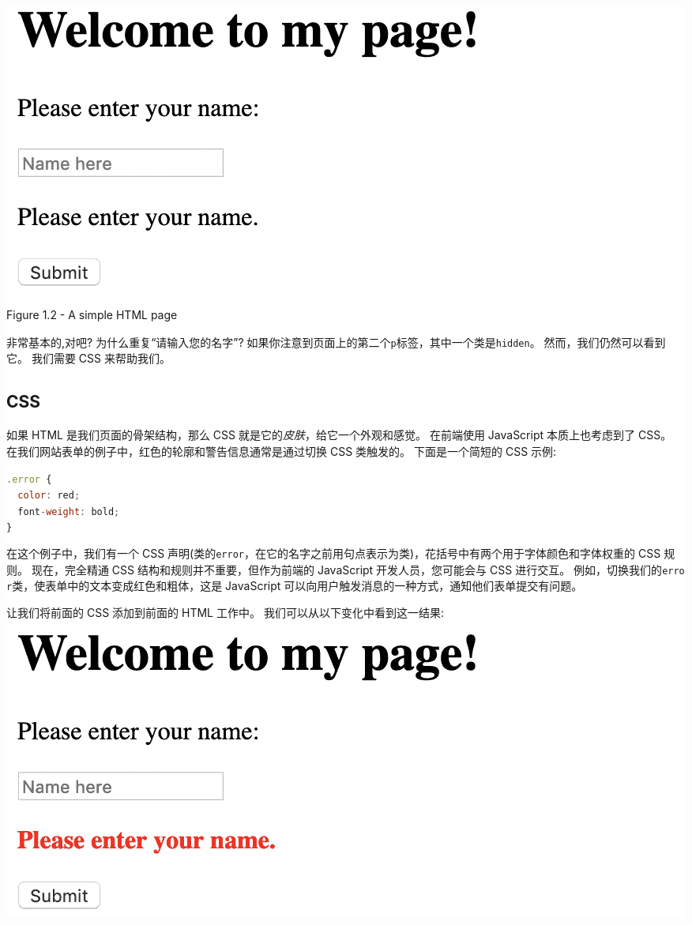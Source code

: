 ![](img/c97ed1d0-da66-4260-a57a-6e4beeef7fb3.png)

Figure 1.2 - A simple HTML page

非常基本的,对吧? 为什么重复“请输入您的名字”? 如果你注意到页面上的第二个`p`标签，其中一个类是`hidden`。 然而，我们仍然可以看到它。 我们需要 CSS 来帮助我们。

## CSS

如果 HTML 是我们页面的骨架结构，那么 CSS 就是它的*皮肤*，给它一个外观和感觉。 在前端使用 JavaScript 本质上也考虑到了 CSS。 在我们网站表单的例子中，红色的轮廓和警告信息通常是通过切换 CSS 类触发的。 下面是一个简短的 CSS 示例:

```js
.error {
  color: red;
  font-weight: bold;
}
```

在这个例子中，我们有一个 CSS 声明(类的`error`，在它的名字之前用句点表示为类)，花括号中有两个用于字体颜色和字体权重的 CSS 规则。 现在，完全精通 CSS 结构和规则并不重要，但作为前端的 JavaScript 开发人员，您可能会与 CSS 进行交互。 例如，切换我们的`error`类，使表单中的文本变成红色和粗体，这是 JavaScript 可以向用户触发消息的一种方式，通知他们表单提交有问题。

让我们将前面的 CSS 添加到前面的 HTML 工作中。 我们可以从以下变化中看到这一结果:

![](img/c0f69e97-3388-4d9e-9eda-cf0b0e5049ef.png)
